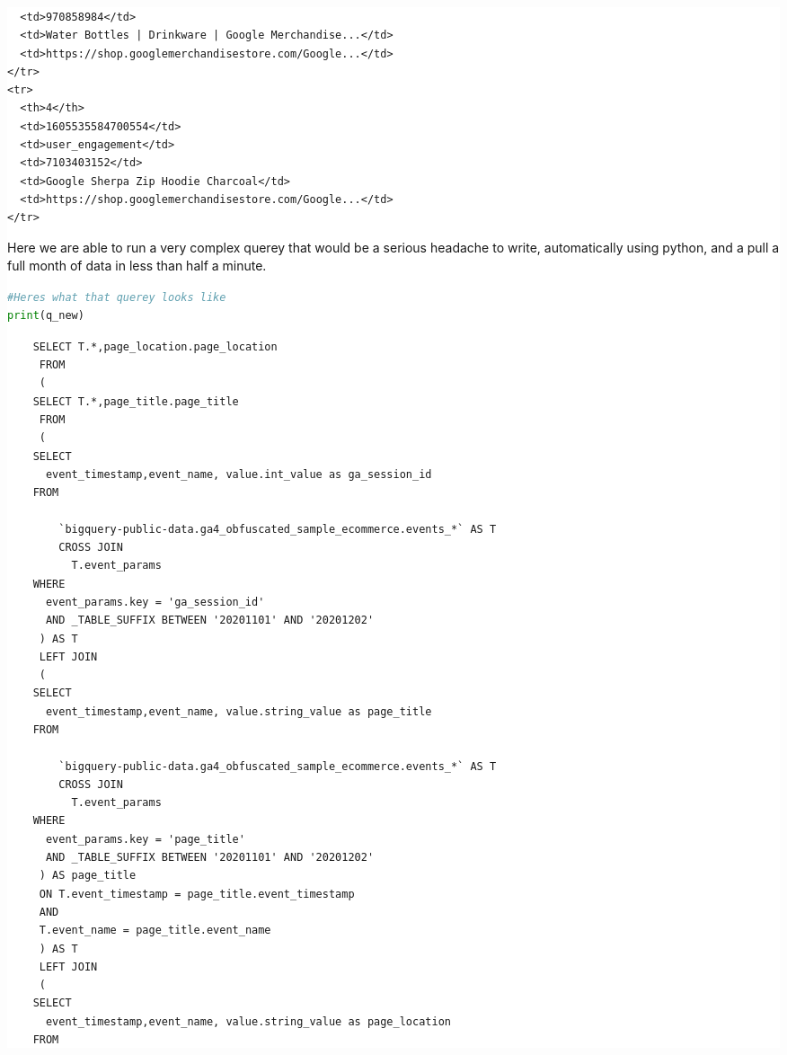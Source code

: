       <td>970858984</td>
      <td>Water Bottles | Drinkware | Google Merchandise...</td>
      <td>https://shop.googlemerchandisestore.com/Google...</td>
    </tr>
    <tr>
      <th>4</th>
      <td>1605535584700554</td>
      <td>user_engagement</td>
      <td>7103403152</td>
      <td>Google Sherpa Zip Hoodie Charcoal</td>
      <td>https://shop.googlemerchandisestore.com/Google...</td>
    </tr>
  </tbody>
</table>
</div>



Here we are able to run a very complex querey that would be a serious headache to write, automatically using python, and a pull a 
full month of data in less than half a minute.


```python
#Heres what that querey looks like
print(q_new)
```

    
        SELECT T.*,page_location.page_location
         FROM 
         ( 
        SELECT T.*,page_title.page_title
         FROM 
         ( 
        SELECT
          event_timestamp,event_name, value.int_value as ga_session_id
        FROM
    
            `bigquery-public-data.ga4_obfuscated_sample_ecommerce.events_*` AS T
            CROSS JOIN
              T.event_params
        WHERE
          event_params.key = 'ga_session_id'
          AND _TABLE_SUFFIX BETWEEN '20201101' AND '20201202'
         ) AS T 
         LEFT JOIN 
         ( 
        SELECT
          event_timestamp,event_name, value.string_value as page_title
        FROM
    
            `bigquery-public-data.ga4_obfuscated_sample_ecommerce.events_*` AS T
            CROSS JOIN
              T.event_params
        WHERE
          event_params.key = 'page_title'
          AND _TABLE_SUFFIX BETWEEN '20201101' AND '20201202'
         ) AS page_title 
         ON T.event_timestamp = page_title.event_timestamp
         AND
         T.event_name = page_title.event_name
         ) AS T 
         LEFT JOIN 
         ( 
        SELECT
          event_timestamp,event_name, value.string_value as page_location
        FROM